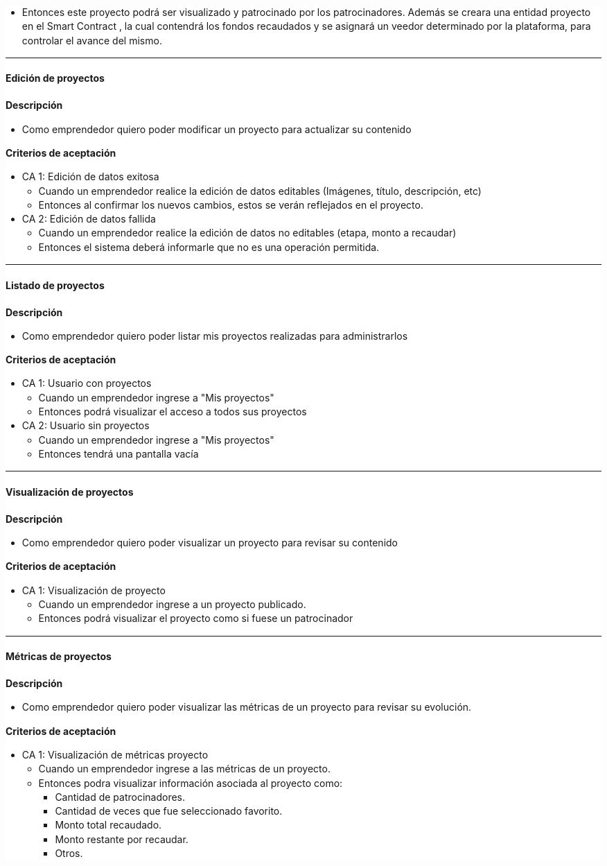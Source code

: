   - Entonces este proyecto podrá ser visualizado y patrocinado por los patrocinadores. 
  Además se creara una entidad proyecto en el Smart Contract , la cual contendrá los fondos recaudados y se asignará un veedor determinado por la plataforma, para controlar el avance del mismo. 

___

#### Edición de proyectos
**Descripción**
- Como emprendedor quiero poder modificar un proyecto para actualizar su contenido

**Criterios de aceptación**
- CA 1: Edición de datos exitosa
  - Cuando un emprendedor realice la edición de datos editables (Imágenes, título, descripción, etc)
  - Entonces al confirmar los nuevos cambios, estos se verán reflejados en el proyecto.
- CA 2: Edición de datos fallida
  - Cuando un emprendedor realice la edición de datos no editables (etapa, monto a recaudar)
  - Entonces el sistema deberá informarle que no es una operación permitida.

___

#### Listado de proyectos

**Descripción**
- Como emprendedor quiero poder listar mis proyectos realizadas para administrarlos

**Criterios de aceptación**
- CA 1: Usuario con proyectos
  - Cuando un emprendedor ingrese a "Mis proyectos"
  - Entonces podrá visualizar el acceso a todos sus proyectos
- CA 2: Usuario sin proyectos
  - Cuando un emprendedor ingrese a "Mis proyectos"
  - Entonces tendrá una pantalla vacía

___

#### Visualización de proyectos

**Descripción**
- Como emprendedor quiero poder visualizar un proyecto para revisar su contenido

**Criterios de aceptación**
- CA 1: Visualización de proyecto
  - Cuando un emprendedor ingrese a un proyecto publicado.
  - Entonces podrá visualizar el proyecto como si fuese un patrocinador

___

#### Métricas de proyectos

**Descripción**
- Como emprendedor quiero poder visualizar las métricas de un proyecto para revisar su evolución.

**Criterios de aceptación**
- CA 1: Visualización de métricas proyecto
  - Cuando un emprendedor ingrese a las métricas de un proyecto.
  - Entonces podra visualizar información asociada al proyecto como:
    - Cantidad de patrocinadores.
    - Cantidad de veces que fue seleccionado favorito.
    - Monto total recaudado.
    - Monto restante por recaudar.
    - Otros.

